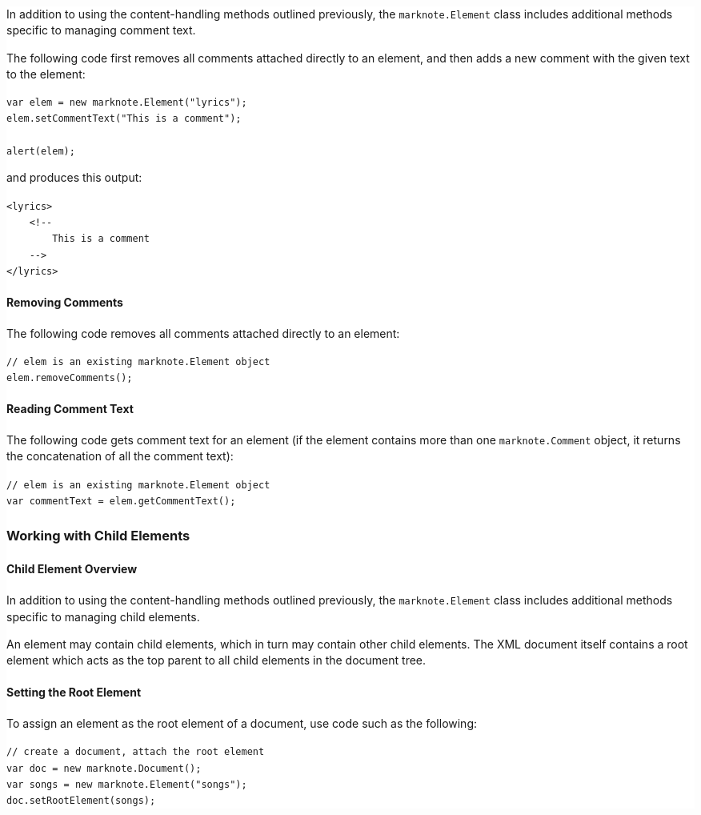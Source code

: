 In addition to using the content-handling methods outlined previously, the `marknote.Element` class includes additional methods specific to managing comment text.

The following code first removes all comments attached directly to an element, and then adds a new comment with the given text to the element:

```
var elem = new marknote.Element("lyrics");
elem.setCommentText("This is a comment");

alert(elem);
```

and produces this output:

```
<lyrics>
	<!--
		This is a comment
	-->
</lyrics>
```

#### Removing Comments ####

The following code removes all comments attached directly to an element:

```
// elem is an existing marknote.Element object
elem.removeComments();
```

#### Reading Comment Text ####

The following code gets comment text for an element (if the element contains more than one `marknote.Comment` object, it returns the concatenation of all the comment text):

```
// elem is an existing marknote.Element object
var commentText = elem.getCommentText();
```

### Working with Child Elements ###

#### Child Element Overview ####

In addition to using the content-handling methods outlined previously, the `marknote.Element` class includes additional methods specific to managing child elements.

An element may contain child elements, which in turn may contain other child elements. The XML document itself contains a root element which acts as the top parent to all child elements in the document tree.

#### Setting the Root Element ####

To assign an element as the root element of a document, use code such as the following:

```
// create a document, attach the root element
var doc = new marknote.Document();
var songs = new marknote.Element("songs");
doc.setRootElement(songs);
```
